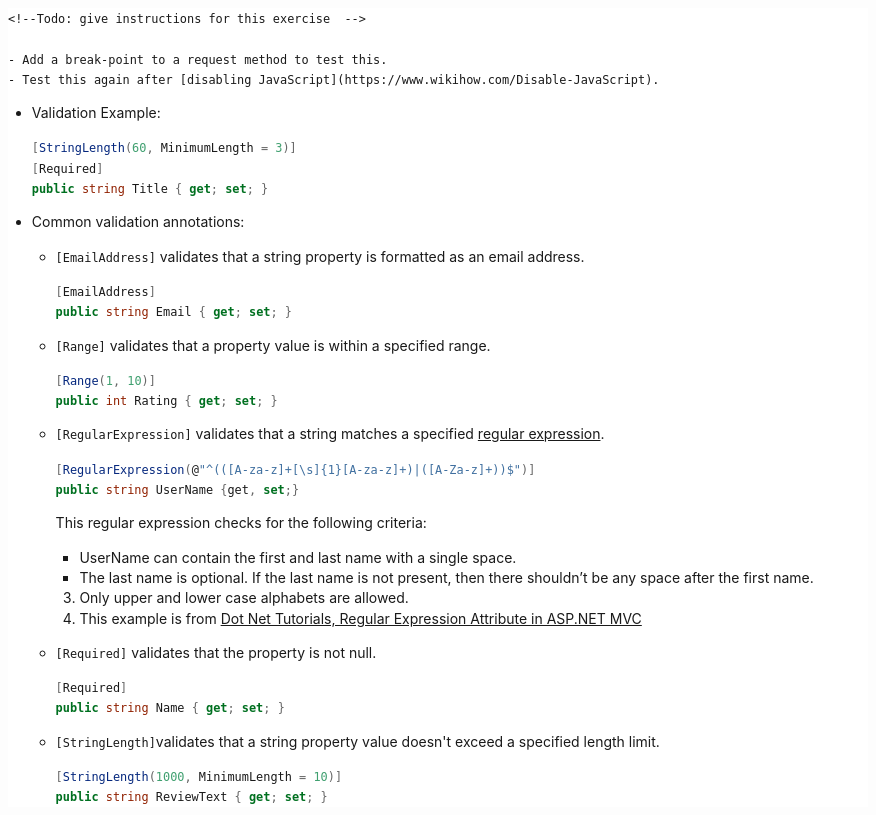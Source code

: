    <!--Todo: give instructions for this exercise  -->

    - Add a break-point to a request method to test this.
    - Test this again after [disabling JavaScript](https://www.wikihow.com/Disable-JavaScript).

- Validation Example:
  
  ```C#
  [StringLength(60, MinimumLength = 3)]
  [Required]
  public string Title { get; set; }
  ```
  
- Common validation annotations:

  - `[EmailAddress]` validates that a string property is formatted as an email address.
  
    ```c#
    [EmailAddress]
    public string Email { get; set; }
    ```
  
  - `[Range]` validates that a property value is within a specified range.
  
    ```C#
    [Range(1, 10)]
    public int Rating { get; set; }
    ```
  
  - `[RegularExpression]` validates that a string matches a specified [regular expression](https://docs.microsoft.com/en-us/dotnet/standard/base-types/regular-expressions).
  
    ```c#
    [RegularExpression(@"^(([A-za-z]+[\s]{1}[A-za-z]+)|([A-Za-z]+))$")]
    public string UserName {get, set;}
    ```
  
    This regular expression checks for the following criteria:
  
    - UserName can contain the first and last name with a single space. 
    - The last name is optional. If the last name is not present, then there shouldn’t be any space after the first name.
    3. Only upper and lower case alphabets are allowed.
    3. This example is from [Dot Net Tutorials, Regular Expression Attribute in ASP.NET MVC](https://dotnettutorials.net/lesson/regular-expression-attribute-mvc/)
  
  - `[Required]` validates that the property is not null.
  
    ```C#
    [Required]
    public string Name { get; set; }
    ```
  
    
  
  - `[StringLength]`validates that a string property value doesn't exceed a specified length limit.
  
    ```C#
    [StringLength(1000, MinimumLength = 10)]
    public string ReviewText { get; set; }
    ```
  